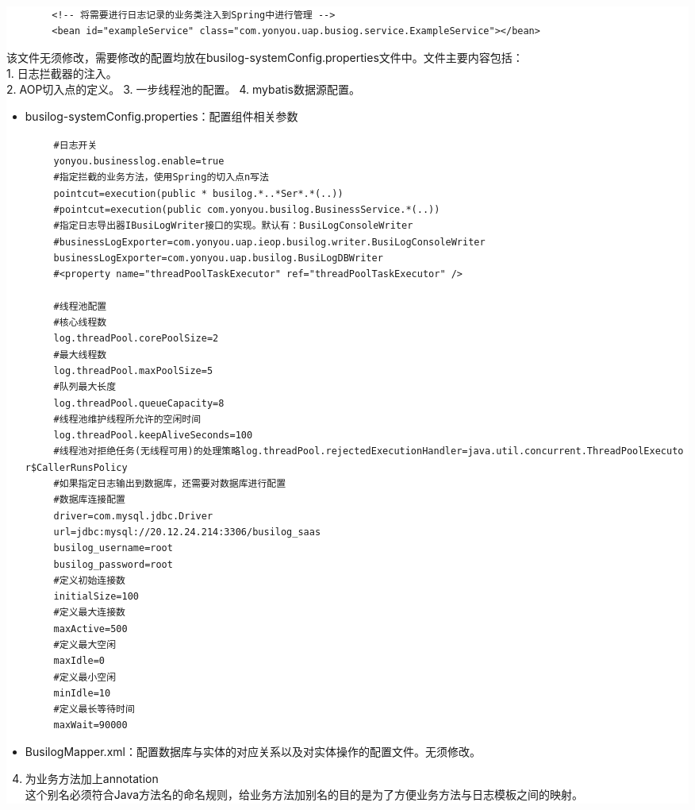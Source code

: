 
		    
		    <!-- 将需要进行日志记录的业务类注入到Spring中进行管理 -->
		    <bean id="exampleService" class="com.yonyou.uap.busiog.service.ExampleService"></bean> 
该文件无须修改，需要修改的配置均放在busilog-systemConfig.properties文件中。文件主要内容包括：    
     1. 日志拦截器的注入。  
     2. AOP切入点的定义。
     3. 一步线程池的配置。
     4. mybatis数据源配置。
 - busilog-systemConfig.properties：配置组件相关参数

			#日志开关
			yonyou.businesslog.enable=true
			#指定拦截的业务方法，使用Spring的切入点n写法
			pointcut=execution(public * busilog.*..*Ser*.*(..))
			#pointcut=execution(public com.yonyou.busilog.BusinessService.*(..))
			#指定日志导出器IBusiLogWriter接口的实现。默认有：BusiLogConsoleWriter
			#businessLogExporter=com.yonyou.uap.ieop.busilog.writer.BusiLogConsoleWriter
			businessLogExporter=com.yonyou.uap.busilog.BusiLogDBWriter
			#<property name="threadPoolTaskExecutor" ref="threadPoolTaskExecutor" />
			
			#线程池配置
			#核心线程数
			log.threadPool.corePoolSize=2
			#最大线程数
			log.threadPool.maxPoolSize=5
			#队列最大长度
			log.threadPool.queueCapacity=8
			#线程池维护线程所允许的空闲时间
			log.threadPool.keepAliveSeconds=100
			#线程池对拒绝任务(无线程可用)的处理策略log.threadPool.rejectedExecutionHandler=java.util.concurrent.ThreadPoolExecutor$CallerRunsPolicy
			#如果指定日志输出到数据库，还需要对数据库进行配置
			#数据库连接配置
			driver=com.mysql.jdbc.Driver
			url=jdbc:mysql://20.12.24.214:3306/busilog_saas
			busilog_username=root
			busilog_password=root
			#定义初始连接数
			initialSize=100
			#定义最大连接数
			maxActive=500
			#定义最大空闲
			maxIdle=0
			#定义最小空闲
			minIdle=10
			#定义最长等待时间
			maxWait=90000

 - BusilogMapper.xml：配置数据库与实体的对应关系以及对实体操作的配置文件。无须修改。

4.	为业务方法加上annotation  
这个别名必须符合Java方法名的命名规则，给业务方法加别名的目的是为了方便业务方法与日志模板之间的映射。  
